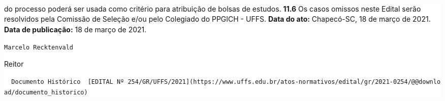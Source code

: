 do processo poderá ser usada como critério para atribuição de bolsas de estudos. **11.6**  Os casos omissos neste Edital serão resolvidos pela Comissão de Seleção e/ou pelo Colegiado do PPGICH - UFFS.      **Data do ato:** Chapecó-SC, 18 de março de 2021.   
 **Data de publicação:**  18 de março de 2021. 

    Marcelo Recktenvald   
 Reitor 

      Documento Histórico  [EDITAL Nº 254/GR/UFFS/2021](https://www.uffs.edu.br/atos-normativos/edital/gr/2021-0254/@@download/documento_historico)     
      